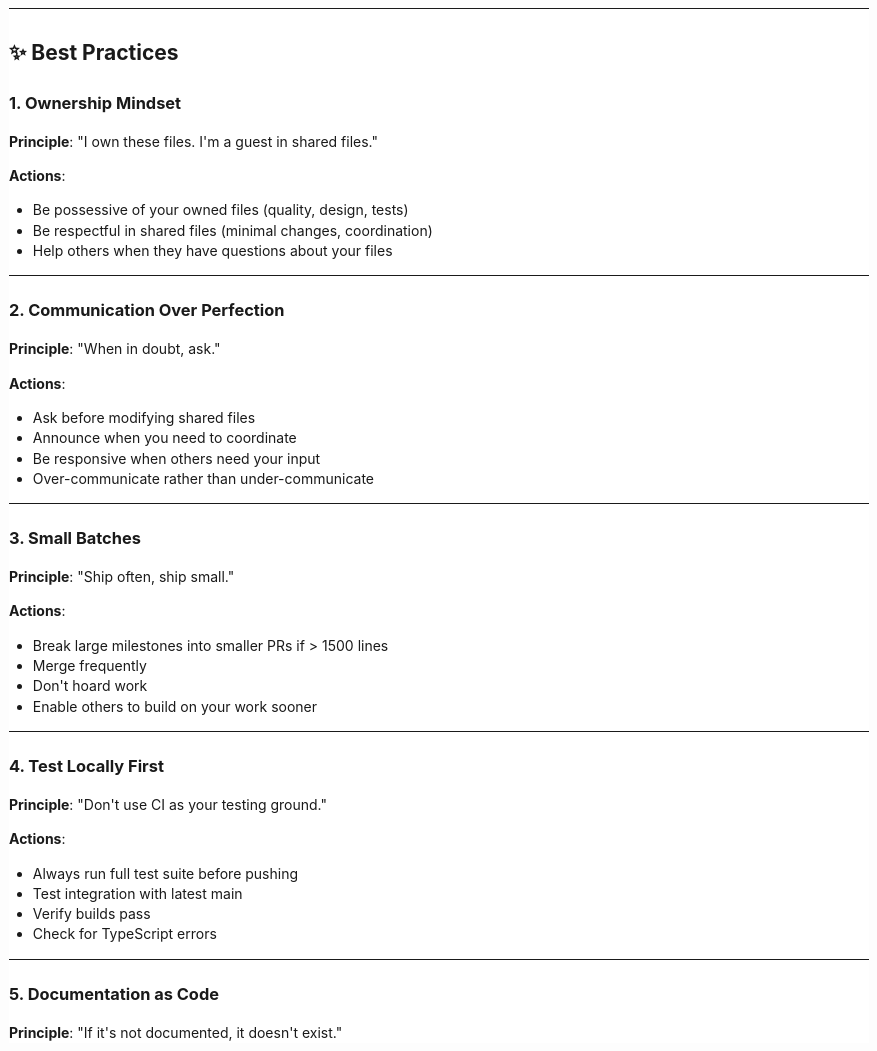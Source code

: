 
---

## ✨ Best Practices

### 1. Ownership Mindset

**Principle**: "I own these files. I'm a guest in shared files."

**Actions**:
- Be possessive of your owned files (quality, design, tests)
- Be respectful in shared files (minimal changes, coordination)
- Help others when they have questions about your files

---

### 2. Communication Over Perfection

**Principle**: "When in doubt, ask."

**Actions**:
- Ask before modifying shared files
- Announce when you need to coordinate
- Be responsive when others need your input
- Over-communicate rather than under-communicate

---

### 3. Small Batches

**Principle**: "Ship often, ship small."

**Actions**:
- Break large milestones into smaller PRs if > 1500 lines
- Merge frequently
- Don't hoard work
- Enable others to build on your work sooner

---

### 4. Test Locally First

**Principle**: "Don't use CI as your testing ground."

**Actions**:
- Always run full test suite before pushing
- Test integration with latest main
- Verify builds pass
- Check for TypeScript errors

---

### 5. Documentation as Code

**Principle**: "If it's not documented, it doesn't exist."
